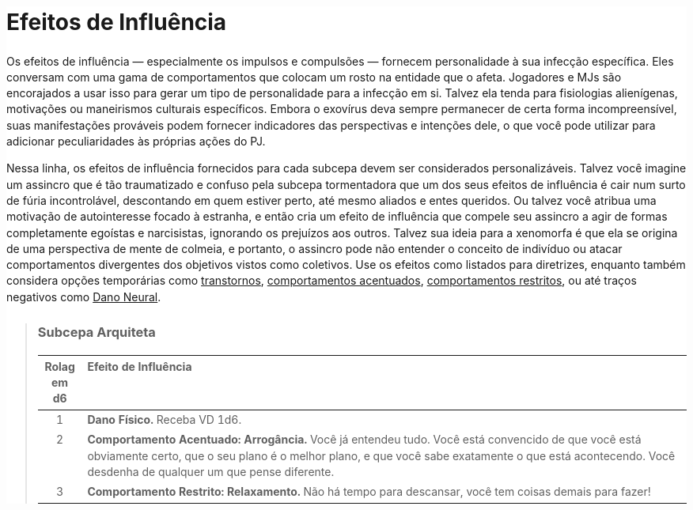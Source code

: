 # Efeitos de Influência

Os efeitos de influência — especialmente os impulsos e compulsões — fornecem personalidade à sua infecção específica. Eles conversam com uma gama de comportamentos que colocam um rosto na entidade que o afeta. Jogadores e MJs são encorajados a usar isso para gerar um tipo de personalidade para a infecção em si. Talvez ela tenda para fisiologias alienígenas, motivações ou maneirismos culturais específicos. Embora o exovírus deva sempre permanecer de certa forma incompreensível, suas manifestações prováveis podem fornecer indicadores das perspectivas e intenções dele, o que você pode utilizar para adicionar peculiaridades às próprias ações do PJ.

Nessa linha, os efeitos de influência fornecidos para cada subcepa devem ser considerados personalizáveis. Talvez você imagine um assincro que é tão traumatizado e confuso pela subcepa tormentadora que um dos seus efeitos de influência é cair num surto de fúria incontrolável, descontando em quem estiver perto, até mesmo aliados e entes queridos. Ou talvez você atribua uma motivação de autointeresse focado à estranha, e então cria um efeito de influência que compele seu assincro a agir de formas completamente egoístas e narcisistas, ignorando os prejuízos aos outros. Talvez sua ideia para a xenomorfa é que ela se origina de uma perspectiva de mente de colmeia, e portanto, o assincro pode não entender o conceito de indivíduo ou atacar comportamentos divergentes dos objetivos vistos como coletivos. Use os efeitos como listados para diretrizes, enquanto também considera opções temporárias como [transtornos](../12/20-disorders.md), [comportamentos acentuados](../04/28-traits.md#comportamento-acentuado), [comportamentos restritos](../04/28-traits.md#comportamento-restrito), ou até traços negativos como [Dano Neural](../04/28-traits.md#dano-neural).





<blockquote class="table">

### Subcepa Arquiteta

| Rolagem d6 | Efeito de Influência                                                                                                                                                                                                                                                                                                                                                                                                                                                                                                                                                                                                                                                                                   |
|:----------:|:------------------------------------------------------------------------------------------------------------------------------------------------------------------------------------------------------------------------------------------------------------------------------------------------------------------------------------------------------------------------------------------------------------------------------------------------------------------------------------------------------------------------------------------------------------------------------------------------------------------------------------------------------------------------------------------------------ |
|     1      | **Dano Físico.** Receba VD 1d6.                                                                                                                                                                                                                                                                                                                                                                                                                                                                                                                                                                                                                                                                        |
|     2      | **Comportamento Acentuado: Arrogância.** Você já entendeu tudo. Você está convencido de que você está obviamente certo, que o seu plano é o melhor plano, e que você sabe exatamente o que está acontecendo. Você desdenha de qualquer um que pense diferente.                                                                                                                                                                                                                                                                                                                                                                                                                                         |
|     3      | **Comportamento Restrito: Relaxamento.** Não há tempo para descansar, você tem coisas demais para fazer!                                                                                                                                                                                                                                                                                                                                                                                                                                                                                                                                                                                               |